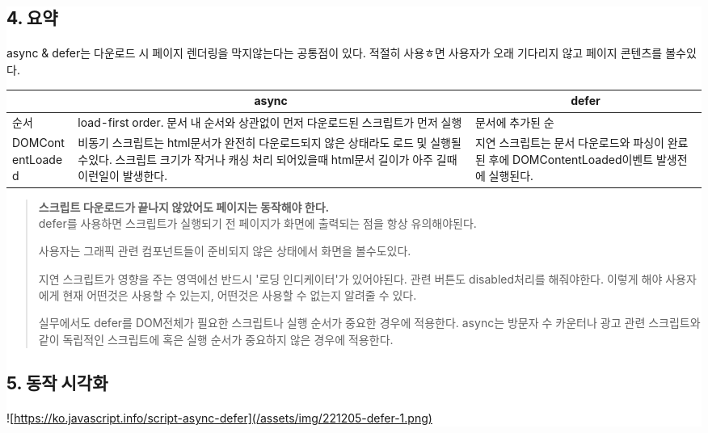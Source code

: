 ## 4. 요약

async & defer는 다운로드 시 페이지 렌더링을 막지않는다는 공통점이 있다. 적절히 사용ㅎ면 사용자가 오래 기다리지 않고 페이지 콘텐츠를 볼수있다.

|                  | async                                                                                                                                                                         | defer                                                                                        |
| ---------------- | ----------------------------------------------------------------------------------------------------------------------------------------------------------------------------- | -------------------------------------------------------------------------------------------- |
| 순서             | load-first order. 문서 내 순서와 상관없이 먼저 다운로드된 스크립트가 먼저 실행                                                                                                | 문서에 추가된 순                                                                             |
| DOMContentLoaded | 비동기 스크립트는 html문서가 완전히 다운로드되지 않은 상태라도 로드 및 실행될수있다. 스크립트 크기가 작거나 캐싱 처리 되어있을때 html문서 길이가 아주 길때 이런일이 발생한다. | 지연 스크립트는 문서 다운로드와 파싱이 완료된 후에 DOMContentLoaded이벤트 발생전에 실행된다. |

> **스크립트 다운로드가 끝나지 않았어도 페이지는 동작해야 한다.**  
> defer를 사용하면 스크립트가 실행되기 전 페이지가 화면에 출력되는 점을 항상 유의해야된다.
>
> 사용자는 그래픽 관련 컴포넌트들이 준비되지 않은 상태에서 화면을 볼수도있다.
>
> 지연 스크립트가 영향을 주는 영역에선 반드시 '로딩 인디케이터'가 있어야된다. 관련 버튼도 disabled처리를 해줘야한다. 이렇게 해야 사용자에게 현재 어떤것은 사용할 수 있는지, 어떤것은 사용할 수 없는지 알려줄 수 있다.
>
> 실무에서도 defer를 DOM전체가 필요한 스크립트나 실행 순서가 중요한 경우에 적용한다. async는 방문자 수 카운터나 광고 관련 스크립트와 같이 독립적인 스크립트에 혹은 실행 순서가 중요하지 않은 경우에 적용한다.

## 5. 동작 시각화

![https://ko.javascript.info/script-async-defer](/assets/img/221205-defer-1.png)